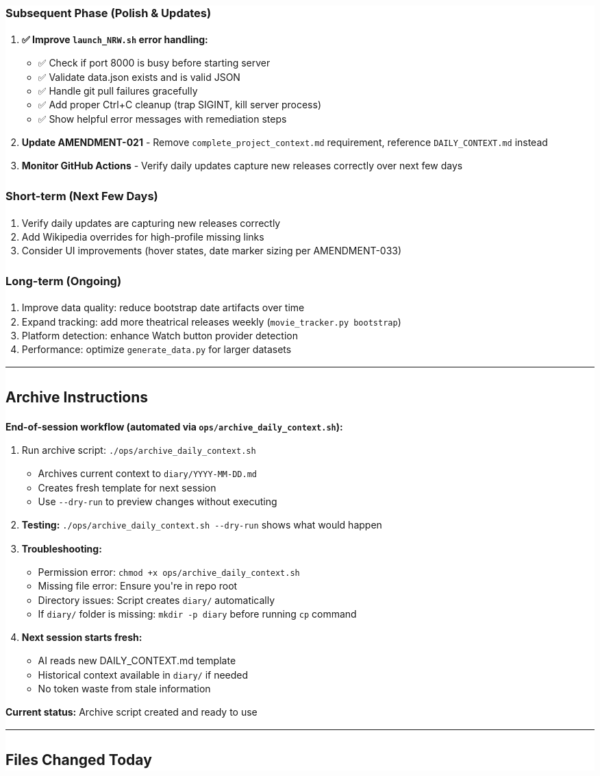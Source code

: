 ### Subsequent Phase (Polish & Updates)
1. **✅ Improve `launch_NRW.sh` error handling:**
   - ✅ Check if port 8000 is busy before starting server
   - ✅ Validate data.json exists and is valid JSON
   - ✅ Handle git pull failures gracefully
   - ✅ Add proper Ctrl+C cleanup (trap SIGINT, kill server process)
   - ✅ Show helpful error messages with remediation steps

2. **Update AMENDMENT-021** - Remove `complete_project_context.md` requirement, reference `DAILY_CONTEXT.md` instead

3. **Monitor GitHub Actions** - Verify daily updates capture new releases correctly over next few days

### Short-term (Next Few Days)
1. Verify daily updates are capturing new releases correctly
2. Add Wikipedia overrides for high-profile missing links
3. Consider UI improvements (hover states, date marker sizing per AMENDMENT-033)

### Long-term (Ongoing)
1. Improve data quality: reduce bootstrap date artifacts over time
2. Expand tracking: add more theatrical releases weekly (`movie_tracker.py bootstrap`)
3. Platform detection: enhance Watch button provider detection
4. Performance: optimize `generate_data.py` for larger datasets

---

## Archive Instructions

**End-of-session workflow (automated via `ops/archive_daily_context.sh`):**

1. Run archive script: `./ops/archive_daily_context.sh`
   - Archives current context to `diary/YYYY-MM-DD.md`
   - Creates fresh template for next session
   - Use `--dry-run` to preview changes without executing

2. **Testing:** `./ops/archive_daily_context.sh --dry-run` shows what would happen

3. **Troubleshooting:**
   - Permission error: `chmod +x ops/archive_daily_context.sh`
   - Missing file error: Ensure you're in repo root
   - Directory issues: Script creates `diary/` automatically
   - If `diary/` folder is missing: `mkdir -p diary` before running `cp` command

4. **Next session starts fresh:**
   - AI reads new DAILY_CONTEXT.md template
   - Historical context available in `diary/` if needed
   - No token waste from stale information

**Current status:** Archive script created and ready to use

---

## Files Changed Today
